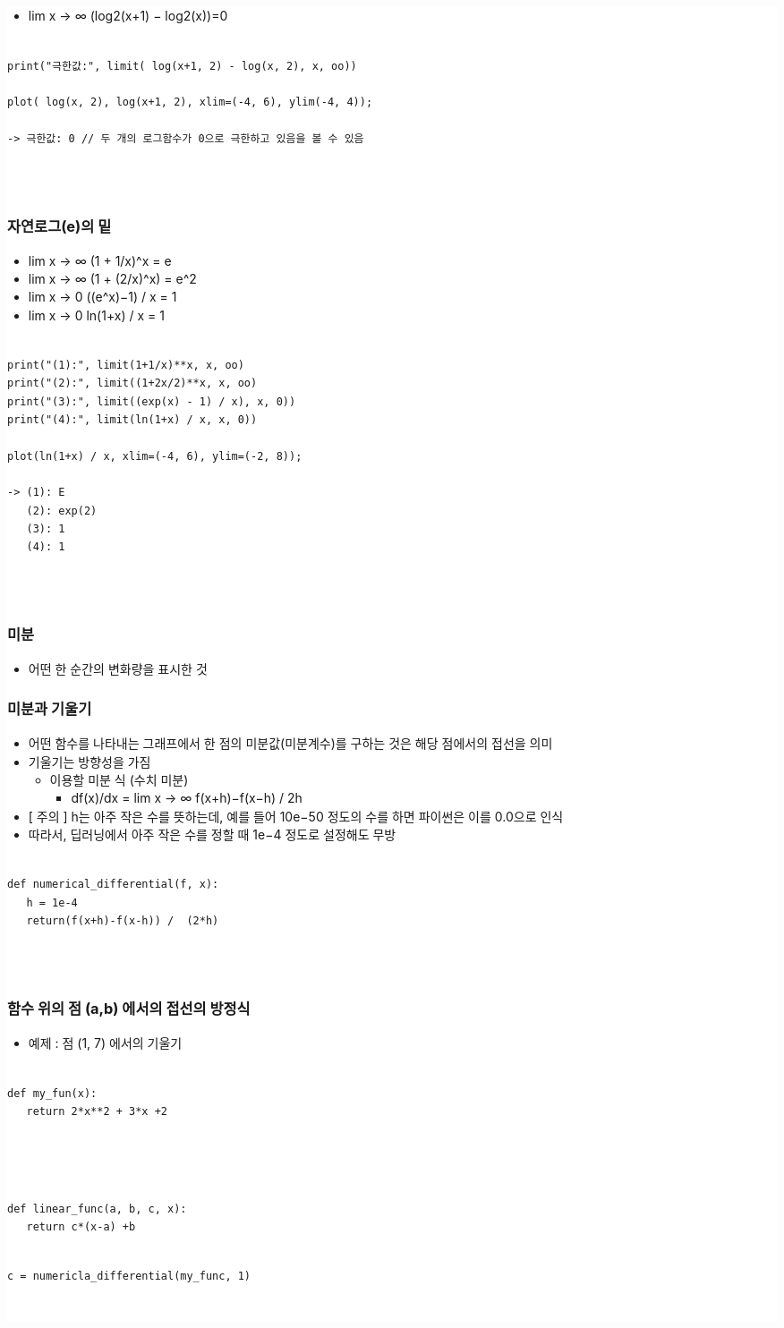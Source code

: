 * lim x → ∞ (log2(x+1) − log2(x))=0
<pre><code> 
print("극한값:", limit( log(x+1, 2) - log(x, 2), x, oo))

plot( log(x, 2), log(x+1, 2), xlim=(-4, 6), ylim(-4, 4));

-> 극한값: 0 // 두 개의 로그함수가 0으로 극한하고 있음을 볼 수 있음
</pre>
</code>

<h3>자연로그(e)의 밑</h3>

* lim x → ∞ (1 + 1/x)^x = e 
* lim x → ∞ (1 + (2/x)^x) = e^2 
* lim x → 0 ((e^x)−1) / x = 1 
* lim x → 0 ln(1+x) / x = 1
<pre><code> 
print("(1):", limit(1+1/x)**x, x, oo)
print("(2):", limit((1+2x/2)**x, x, oo)
print("(3):", limit((exp(x) - 1) / x), x, 0))
print("(4):", limit(ln(1+x) / x, x, 0))

plot(ln(1+x) / x, xlim=(-4, 6), ylim=(-2, 8));

-> (1): E
   (2): exp(2)
   (3): 1
   (4): 1
</pre>
</code>

<h3>미분</h3>

* 어떤 한 순간의 변화량을 표시한 것

<h3>미분과 기울기</h3>

* 어떤 함수를 나타내는 그래프에서 한 점의 미분값(미분계수)를 구하는 것은 해당 점에서의 접선을 의미
* 기울기는 방향성을 가짐
   - 이용할 미분 식 (수치 미분)
      + df(x)/dx = lim x → ∞ f(x+h)−f(x−h) / 2h 
* [ 주의 ] h는 아주 작은 수를 뜻하는데, 예를 들어 10e−50 정도의 수를 하면 파이썬은 이를 0.0으로 인식
* 따라서, 딥러닝에서 아주 작은 수를 정할 때 1e−4 정도로 설정해도 무방
<pre><code>
def numerical_differential(f, x):
   h = 1e-4
   return(f(x+h)-f(x-h)) /  (2*h)
</pre>
</code>

<h3>함수 위의 점  (a,b) 에서의 접선의 방정식</h3>

* 예제 : 점 (1, 7) 에서의 기울기
<pre><code> 
def my_fun(x):
   return 2*x**2 + 3*x +2
</pre>
</code>
<pre><code> 
def linear_func(a, b, c, x):
   return c*(x-a) +b
</pre></code>
<pre><code> 
c = numericla_differential(my_func, 1)
